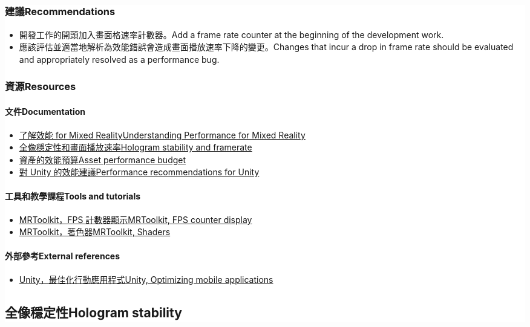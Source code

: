 ### <a name="recommendations"></a><span data-ttu-id="8d88c-136">建議</span><span class="sxs-lookup"><span data-stu-id="8d88c-136">Recommendations</span></span>

* <span data-ttu-id="8d88c-137">開發工作的開頭加入畫面格速率計數器。</span><span class="sxs-lookup"><span data-stu-id="8d88c-137">Add a frame rate counter at the beginning of the development work.</span></span>
* <span data-ttu-id="8d88c-138">應該評估並適當地解析為效能錯誤會造成畫面播放速率下降的變更。</span><span class="sxs-lookup"><span data-stu-id="8d88c-138">Changes that incur a drop in frame rate should be evaluated and appropriately resolved as a performance bug.</span></span>

### <a name="resources"></a><span data-ttu-id="8d88c-139">資源</span><span class="sxs-lookup"><span data-stu-id="8d88c-139">Resources</span></span>

#### <a name="documentation"></a><span data-ttu-id="8d88c-140">文件</span><span class="sxs-lookup"><span data-stu-id="8d88c-140">Documentation</span></span>

* [<span data-ttu-id="8d88c-141">了解效能 for Mixed Reality</span><span class="sxs-lookup"><span data-stu-id="8d88c-141">Understanding Performance for Mixed Reality</span></span>](understanding-performance-for-mixed-reality.md)
* [<span data-ttu-id="8d88c-142">全像穩定性和畫面播放速率</span><span class="sxs-lookup"><span data-stu-id="8d88c-142">Hologram stability and framerate</span></span>](hologram-stability.md#frame-rate)
* [<span data-ttu-id="8d88c-143">資產的效能預算</span><span class="sxs-lookup"><span data-stu-id="8d88c-143">Asset performance budget</span></span>](asset-creation-process.md)
* [<span data-ttu-id="8d88c-144">對 Unity 的效能建議</span><span class="sxs-lookup"><span data-stu-id="8d88c-144">Performance recommendations for Unity</span></span>](performance-recommendations-for-unity.md)

#### <a name="tools-and-tutorials"></a><span data-ttu-id="8d88c-145">工具和教學課程</span><span class="sxs-lookup"><span data-stu-id="8d88c-145">Tools and tutorials</span></span>

* [<span data-ttu-id="8d88c-146">MRToolkit，FPS 計數器顯示</span><span class="sxs-lookup"><span data-stu-id="8d88c-146">MRToolkit, FPS counter display</span></span>](https://github.com/Microsoft/MixedRealityToolkit-Unity/blob/htk_release/Assets/HoloToolkit/Utilities/README.md)
* [<span data-ttu-id="8d88c-147">MRToolkit，著色器</span><span class="sxs-lookup"><span data-stu-id="8d88c-147">MRToolkit, Shaders</span></span>](https://github.com/Microsoft/MixedRealityToolkit-Unity/tree/htk_release/Assets/HoloToolkit/Utilities/Shaders)

#### <a name="external-references"></a><span data-ttu-id="8d88c-148">外部參考</span><span class="sxs-lookup"><span data-stu-id="8d88c-148">External references</span></span>

* [<span data-ttu-id="8d88c-149">Unity，最佳化行動應用程式</span><span class="sxs-lookup"><span data-stu-id="8d88c-149">Unity, Optimizing mobile applications</span></span>](https://www.youtube.com/watch?v=j4YAY36xjwE)

## <a name="hologram-stability"></a><span data-ttu-id="8d88c-150">全像穩定性</span><span class="sxs-lookup"><span data-stu-id="8d88c-150">Hologram stability</span></span>
